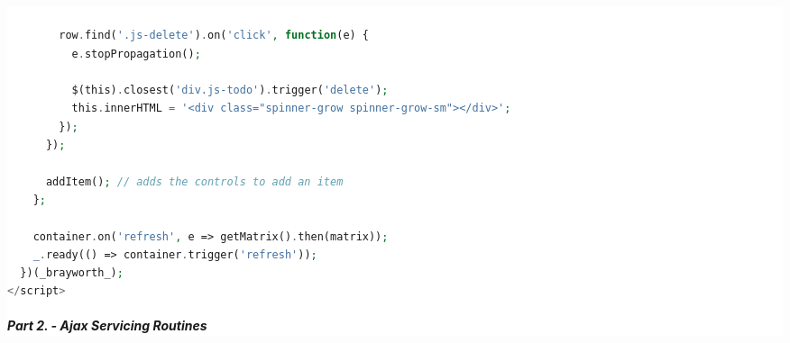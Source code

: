```php

        row.find('.js-delete').on('click', function(e) {
          e.stopPropagation();

          $(this).closest('div.js-todo').trigger('delete');
          this.innerHTML = '<div class="spinner-grow spinner-grow-sm"></div>';
        });
      });

      addItem(); // adds the controls to add an item
    };

    container.on('refresh', e => getMatrix().then(matrix));
    _.ready(() => container.trigger('refresh'));
  })(_brayworth_);
</script>
```

##### Part 2. - Ajax Servicing Routines